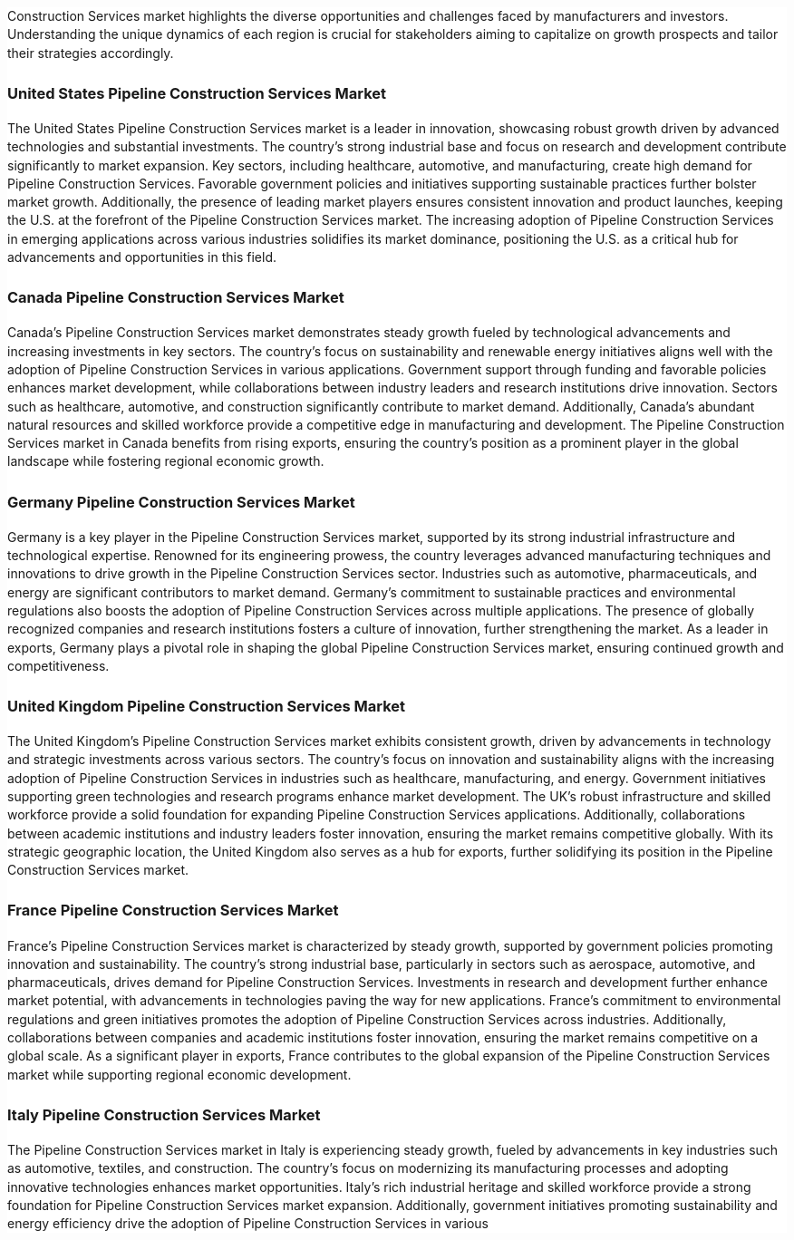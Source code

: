 Construction Services market highlights the diverse opportunities and challenges faced by manufacturers and investors. Understanding the unique dynamics of each region is crucial for stakeholders aiming to capitalize on growth prospects and tailor their strategies accordingly.</p><h3>United States Pipeline Construction Services Market</h3><p>The United States Pipeline Construction Services market is a leader in innovation, showcasing robust growth driven by advanced technologies and substantial investments. The country&rsquo;s strong industrial base and focus on research and development contribute significantly to market expansion. Key sectors, including healthcare, automotive, and manufacturing, create high demand for Pipeline Construction Services. Favorable government policies and initiatives supporting sustainable practices further bolster market growth. Additionally, the presence of leading market players ensures consistent innovation and product launches, keeping the U.S. at the forefront of the Pipeline Construction Services market. The increasing adoption of Pipeline Construction Services in emerging applications across various industries solidifies its market dominance, positioning the U.S. as a critical hub for advancements and opportunities in this field.</p><h3>Canada Pipeline Construction Services Market</h3><p>Canada&rsquo;s Pipeline Construction Services market demonstrates steady growth fueled by technological advancements and increasing investments in key sectors. The country&rsquo;s focus on sustainability and renewable energy initiatives aligns well with the adoption of Pipeline Construction Services in various applications. Government support through funding and favorable policies enhances market development, while collaborations between industry leaders and research institutions drive innovation. Sectors such as healthcare, automotive, and construction significantly contribute to market demand. Additionally, Canada&rsquo;s abundant natural resources and skilled workforce provide a competitive edge in manufacturing and development. The Pipeline Construction Services market in Canada benefits from rising exports, ensuring the country&rsquo;s position as a prominent player in the global landscape while fostering regional economic growth.</p><h3>Germany Pipeline Construction Services Market</h3><p>Germany is a key player in the Pipeline Construction Services market, supported by its strong industrial infrastructure and technological expertise. Renowned for its engineering prowess, the country leverages advanced manufacturing techniques and innovations to drive growth in the Pipeline Construction Services sector. Industries such as automotive, pharmaceuticals, and energy are significant contributors to market demand. Germany&rsquo;s commitment to sustainable practices and environmental regulations also boosts the adoption of Pipeline Construction Services across multiple applications. The presence of globally recognized companies and research institutions fosters a culture of innovation, further strengthening the market. As a leader in exports, Germany plays a pivotal role in shaping the global Pipeline Construction Services market, ensuring continued growth and competitiveness.</p><h3>United Kingdom Pipeline Construction Services Market</h3><p>The United Kingdom&rsquo;s Pipeline Construction Services market exhibits consistent growth, driven by advancements in technology and strategic investments across various sectors. The country&rsquo;s focus on innovation and sustainability aligns with the increasing adoption of Pipeline Construction Services in industries such as healthcare, manufacturing, and energy. Government initiatives supporting green technologies and research programs enhance market development. The UK&rsquo;s robust infrastructure and skilled workforce provide a solid foundation for expanding Pipeline Construction Services applications. Additionally, collaborations between academic institutions and industry leaders foster innovation, ensuring the market remains competitive globally. With its strategic geographic location, the United Kingdom also serves as a hub for exports, further solidifying its position in the Pipeline Construction Services market.</p><h3>France Pipeline Construction Services Market</h3><p>France&rsquo;s Pipeline Construction Services market is characterized by steady growth, supported by government policies promoting innovation and sustainability. The country&rsquo;s strong industrial base, particularly in sectors such as aerospace, automotive, and pharmaceuticals, drives demand for Pipeline Construction Services. Investments in research and development further enhance market potential, with advancements in technologies paving the way for new applications. France&rsquo;s commitment to environmental regulations and green initiatives promotes the adoption of Pipeline Construction Services across industries. Additionally, collaborations between companies and academic institutions foster innovation, ensuring the market remains competitive on a global scale. As a significant player in exports, France contributes to the global expansion of the Pipeline Construction Services market while supporting regional economic development.</p><h3>Italy Pipeline Construction Services Market</h3><p>The Pipeline Construction Services market in Italy is experiencing steady growth, fueled by advancements in key industries such as automotive, textiles, and construction. The country&rsquo;s focus on modernizing its manufacturing processes and adopting innovative technologies enhances market opportunities. Italy&rsquo;s rich industrial heritage and skilled workforce provide a strong foundation for Pipeline Construction Services market expansion. Additionally, government initiatives promoting sustainability and energy efficiency drive the adoption of Pipeline Construction Services in various